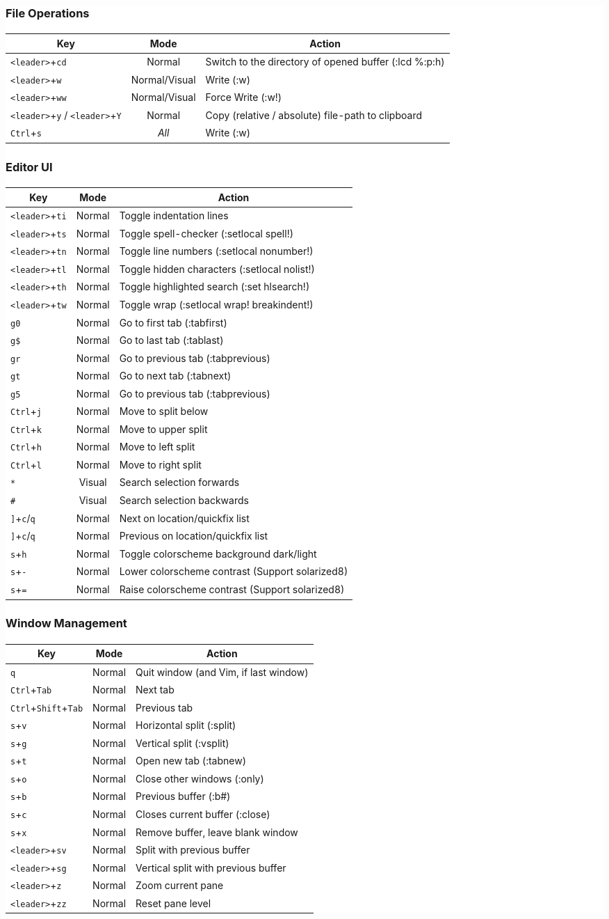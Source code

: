 ### File Operations

Key   | Mode | Action
----- |:----:| ------------------
`<leader>`+`cd` | Normal | Switch to the directory of opened buffer (:lcd %:p:h)
`<leader>`+`w` | Normal/Visual | Write (:w)
`<leader>`+`ww` | Normal/Visual | Force Write (:w!)
`<leader>`+`y` / `<leader>`+`Y` | Normal | Copy (relative / absolute) file-path to clipboard
`Ctrl`+`s` | _All_ | Write (:w)

### Editor UI

Key   | Mode | Action
----- |:----:| ------------------
`<leader>`+`ti` | Normal | Toggle indentation lines
`<leader>`+`ts` | Normal | Toggle spell-checker (:setlocal spell!)
`<leader>`+`tn` | Normal | Toggle line numbers (:setlocal nonumber!)
`<leader>`+`tl` | Normal | Toggle hidden characters (:setlocal nolist!)
`<leader>`+`th` | Normal | Toggle highlighted search (:set hlsearch!)
`<leader>`+`tw` | Normal | Toggle wrap (:setlocal wrap! breakindent!)
`g0` | Normal | Go to first tab (:tabfirst)
`g$` | Normal | Go to last tab (:tablast)
`gr` | Normal | Go to previous tab (:tabprevious)
`gt` | Normal | Go to next tab (:tabnext)
`g5` | Normal | Go to previous tab (:tabprevious)
`Ctrl`+`j` | Normal | Move to split below
`Ctrl`+`k` | Normal | Move to upper split
`Ctrl`+`h` | Normal | Move to left split
`Ctrl`+`l` | Normal | Move to right split
`*` | Visual | Search selection forwards
`#` | Visual | Search selection backwards
`]`+`c`/`q` | Normal | Next on location/quickfix list
`]`+`c`/`q` | Normal | Previous on location/quickfix list
`s`+`h` | Normal | Toggle colorscheme background dark/light
`s`+`-` | Normal | Lower colorscheme contrast (Support solarized8)
`s`+`=` | Normal | Raise colorscheme contrast (Support solarized8)

### Window Management

Key   | Mode | Action
----- |:----:| ------------------
`q` | Normal | Quit window (and Vim, if last window)
`Ctrl`+`Tab` | Normal | Next tab
`Ctrl`+`Shift`+`Tab` | Normal | Previous tab
`s`+`v` | Normal | Horizontal split (:split)
`s`+`g` | Normal | Vertical split (:vsplit)
`s`+`t` | Normal | Open new tab (:tabnew)
`s`+`o` | Normal | Close other windows (:only)
`s`+`b` | Normal | Previous buffer (:b#)
`s`+`c` | Normal | Closes current buffer (:close)
`s`+`x` | Normal | Remove buffer, leave blank window
`<leader>`+`sv` | Normal | Split with previous buffer
`<leader>`+`sg` | Normal | Vertical split with previous buffer
`<leader>`+`z` | Normal | Zoom current pane
`<leader>`+`zz` | Normal | Reset pane level
